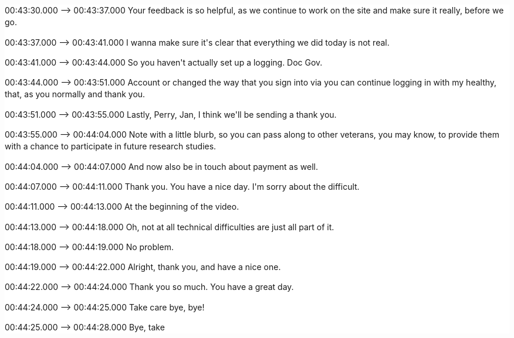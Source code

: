 00:43:30.000 --> 00:43:37.000
Your feedback is so helpful, as we continue to work on the site and make sure it really, before we go.

00:43:37.000 --> 00:43:41.000
I wanna make sure it's clear that everything we did today is not real.

00:43:41.000 --> 00:43:44.000
So you haven't actually set up a logging. Doc Gov.

00:43:44.000 --> 00:43:51.000
Account or changed the way that you sign into via you can continue logging in with my healthy, that, as you normally and thank you.

00:43:51.000 --> 00:43:55.000
Lastly, Perry, Jan, I think we'll be sending a thank you.

00:43:55.000 --> 00:44:04.000
Note with a little blurb, so you can pass along to other veterans, you may know, to provide them with a chance to participate in future research studies.

00:44:04.000 --> 00:44:07.000
And now also be in touch about payment as well.

00:44:07.000 --> 00:44:11.000
Thank you. You have a nice day. I'm sorry about the difficult.

00:44:11.000 --> 00:44:13.000
At the beginning of the video.

00:44:13.000 --> 00:44:18.000
Oh, not at all technical difficulties are just all part of it.

00:44:18.000 --> 00:44:19.000
No problem.

00:44:19.000 --> 00:44:22.000
Alright, thank you, and have a nice one.

00:44:22.000 --> 00:44:24.000
Thank you so much. You have a great day.

00:44:24.000 --> 00:44:25.000
Take care bye, bye!

00:44:25.000 --> 00:44:28.000
Bye, take

